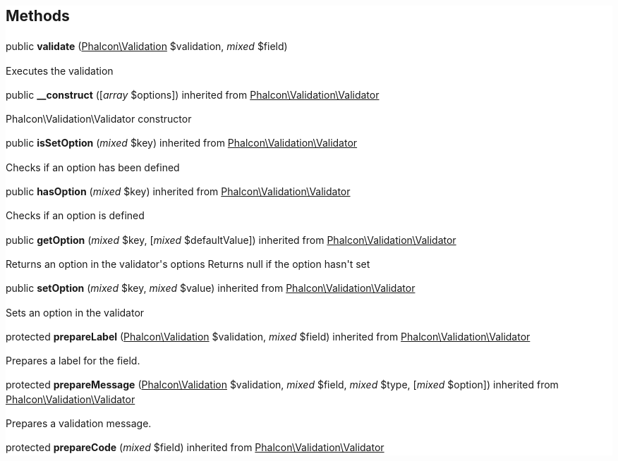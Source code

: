 ```php
```


## Methods
public  **validate** ([Phalcon\Validation](/3.4/en/api/Phalcon_Validation) $validation, *mixed* $field)

Executes the validation



public  **__construct** ([*array* $options]) inherited from [Phalcon\Validation\Validator](/3.4/en/api/Phalcon_Validation)

Phalcon\Validation\Validator constructor



public  **isSetOption** (*mixed* $key) inherited from [Phalcon\Validation\Validator](/3.4/en/api/Phalcon_Validation)

Checks if an option has been defined



public  **hasOption** (*mixed* $key) inherited from [Phalcon\Validation\Validator](/3.4/en/api/Phalcon_Validation)

Checks if an option is defined



public  **getOption** (*mixed* $key, [*mixed* $defaultValue]) inherited from [Phalcon\Validation\Validator](/3.4/en/api/Phalcon_Validation)

Returns an option in the validator's options
Returns null if the option hasn't set



public  **setOption** (*mixed* $key, *mixed* $value) inherited from [Phalcon\Validation\Validator](/3.4/en/api/Phalcon_Validation)

Sets an option in the validator



protected  **prepareLabel** ([Phalcon\Validation](/3.4/en/api/Phalcon_Validation) $validation, *mixed* $field) inherited from [Phalcon\Validation\Validator](/3.4/en/api/Phalcon_Validation)

Prepares a label for the field.



protected  **prepareMessage** ([Phalcon\Validation](/3.4/en/api/Phalcon_Validation) $validation, *mixed* $field, *mixed* $type, [*mixed* $option]) inherited from [Phalcon\Validation\Validator](/3.4/en/api/Phalcon_Validation)

Prepares a validation message.



protected  **prepareCode** (*mixed* $field) inherited from [Phalcon\Validation\Validator](/3.4/en/api/Phalcon_Validation)
